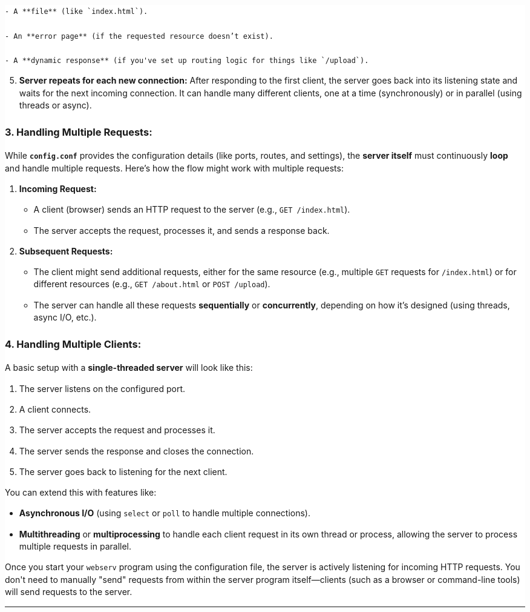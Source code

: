     - A **file** (like `index.html`).
        
    - An **error page** (if the requested resource doesn’t exist).
        
    - A **dynamic response** (if you've set up routing logic for things like `/upload`).
        
5. **Server repeats for each new connection:** After responding to the first client, the server goes back into its listening state and waits for the next incoming connection. It can handle many different clients, one at a time (synchronously) or in parallel (using threads or async).
    

### **3. Handling Multiple Requests:**

While **`config.conf`** provides the configuration details (like ports, routes, and settings), the **server itself** must continuously **loop** and handle multiple requests. Here’s how the flow might work with multiple requests:

1. **Incoming Request:**
    
    - A client (browser) sends an HTTP request to the server (e.g., `GET /index.html`).
        
    - The server accepts the request, processes it, and sends a response back.
        
2. **Subsequent Requests:**
    
    - The client might send additional requests, either for the same resource (e.g., multiple `GET` requests for `/index.html`) or for different resources (e.g., `GET /about.html` or `POST /upload`).
        
    - The server can handle all these requests **sequentially** or **concurrently**, depending on how it’s designed (using threads, async I/O, etc.).
        

### **4. Handling Multiple Clients:**

A basic setup with a **single-threaded server** will look like this:

1. The server listens on the configured port.
    
2. A client connects.
    
3. The server accepts the request and processes it.
    
4. The server sends the response and closes the connection.
    
5. The server goes back to listening for the next client.
    

You can extend this with features like:

- **Asynchronous I/O** (using `select` or `poll` to handle multiple connections).
    
- **Multithreading** or **multiprocessing** to handle each client request in its own thread or process, allowing the server to process multiple requests in parallel.



Once you start your `webserv` program using the configuration file, the server is actively listening for incoming HTTP requests. You don't need to manually "send" requests from within the server program itself—clients (such as a browser or command-line tools) will send requests to the server.


---

